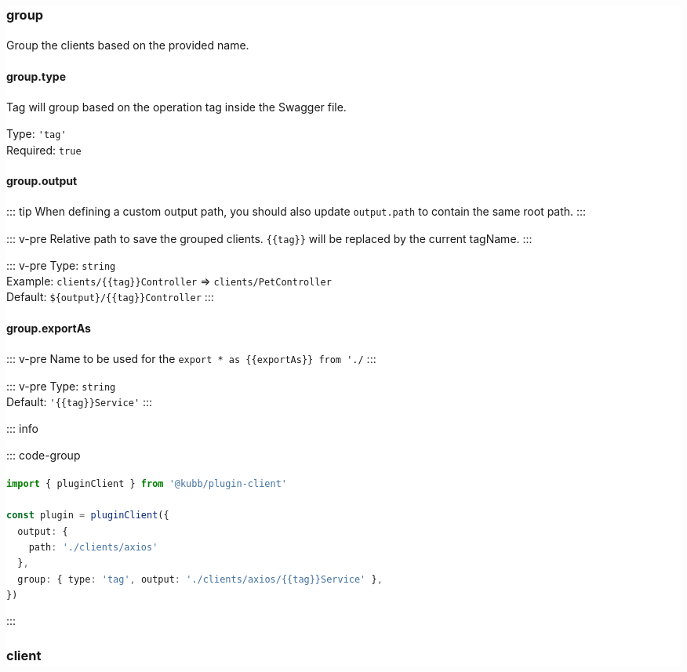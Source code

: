 ### group

Group the clients based on the provided name.

#### group.type

Tag will group based on the operation tag inside the Swagger file.

Type: `'tag'` <br/>
Required: `true`

#### group.output
::: tip
When defining a custom output path, you should also update `output.path` to contain the same root path.
:::

::: v-pre
Relative path to save the grouped clients.
`{{tag}}` will be replaced by the current tagName.
:::

::: v-pre
Type: `string` <br/>
Example: `clients/{{tag}}Controller` => `clients/PetController` <br/>
Default: `${output}/{{tag}}Controller`
:::

#### group.exportAs

::: v-pre
Name to be used for the `export * as {{exportAs}} from './`
:::

::: v-pre
Type: `string` <br/>
Default: `'{{tag}}Service'`
:::

::: info

::: code-group

```typescript
import { pluginClient } from '@kubb/plugin-client'

const plugin = pluginClient({
  output: {
    path: './clients/axios'
  },
  group: { type: 'tag', output: './clients/axios/{{tag}}Service' },
})
```
:::

### client
